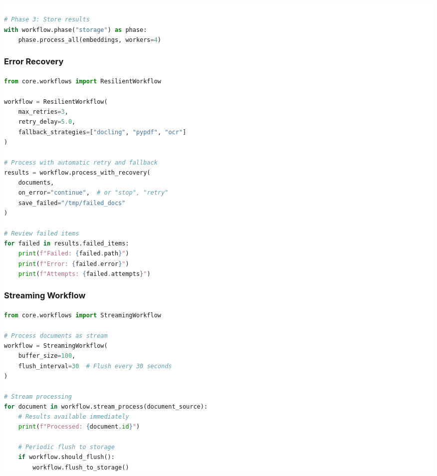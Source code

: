 ```python

# Phase 3: Store results
with workflow.phase("storage") as phase:
    phase.process_all(embeddings, workers=4)
```

### Error Recovery

```python
from core.workflows import ResilientWorkflow

workflow = ResilientWorkflow(
    max_retries=3,
    retry_delay=5.0,
    fallback_strategies=["docling", "pypdf", "ocr"]
)

# Process with automatic retry and fallback
results = workflow.process_with_recovery(
    documents,
    on_error="continue",  # or "stop", "retry"
    save_failed="/tmp/failed_docs"
)

# Review failed items
for failed in results.failed_items:
    print(f"Failed: {failed.path}")
    print(f"Error: {failed.error}")
    print(f"Attempts: {failed.attempts}")
```

### Streaming Workflow

```python
from core.workflows import StreamingWorkflow

# Process documents as stream
workflow = StreamingWorkflow(
    buffer_size=100,
    flush_interval=30  # Flush every 30 seconds
)

# Stream processing
for document in workflow.stream_process(document_source):
    # Results available immediately
    print(f"Processed: {document.id}")

    # Periodic flush to storage
    if workflow.should_flush():
        workflow.flush_to_storage()
```
